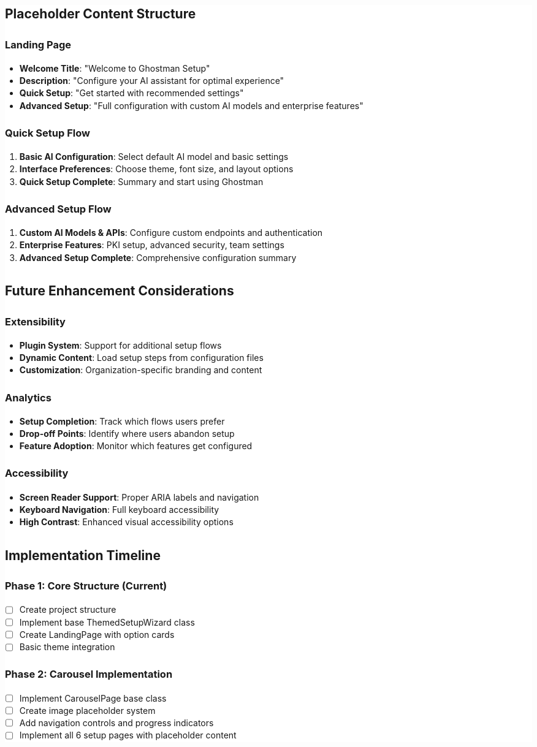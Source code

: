 ## Placeholder Content Structure

### Landing Page
- **Welcome Title**: "Welcome to Ghostman Setup"
- **Description**: "Configure your AI assistant for optimal experience"
- **Quick Setup**: "Get started with recommended settings"
- **Advanced Setup**: "Full configuration with custom AI models and enterprise features"

### Quick Setup Flow
1. **Basic AI Configuration**: Select default AI model and basic settings
2. **Interface Preferences**: Choose theme, font size, and layout options  
3. **Quick Setup Complete**: Summary and start using Ghostman

### Advanced Setup Flow
1. **Custom AI Models & APIs**: Configure custom endpoints and authentication
2. **Enterprise Features**: PKI setup, advanced security, team settings
3. **Advanced Setup Complete**: Comprehensive configuration summary

## Future Enhancement Considerations

### Extensibility
- **Plugin System**: Support for additional setup flows
- **Dynamic Content**: Load setup steps from configuration files
- **Customization**: Organization-specific branding and content

### Analytics
- **Setup Completion**: Track which flows users prefer
- **Drop-off Points**: Identify where users abandon setup
- **Feature Adoption**: Monitor which features get configured

### Accessibility
- **Screen Reader Support**: Proper ARIA labels and navigation
- **Keyboard Navigation**: Full keyboard accessibility
- **High Contrast**: Enhanced visual accessibility options

## Implementation Timeline

### Phase 1: Core Structure (Current)
- [ ] Create project structure
- [ ] Implement base ThemedSetupWizard class
- [ ] Create LandingPage with option cards
- [ ] Basic theme integration

### Phase 2: Carousel Implementation
- [ ] Implement CarouselPage base class
- [ ] Create image placeholder system
- [ ] Add navigation controls and progress indicators
- [ ] Implement all 6 setup pages with placeholder content
